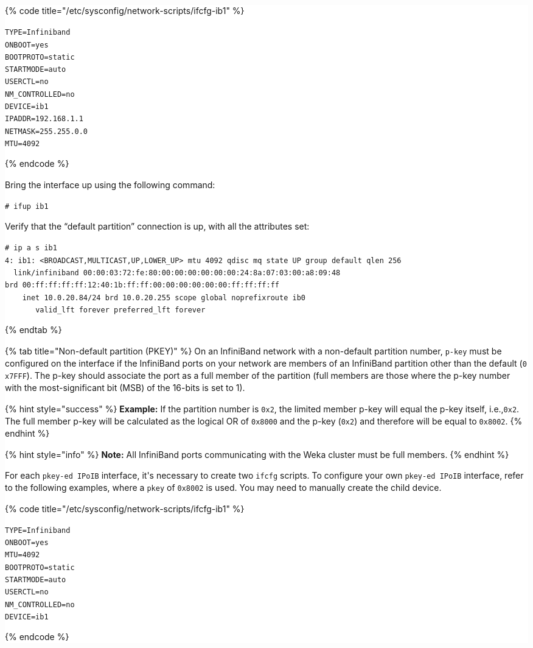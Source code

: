 {% code title="/etc/sysconfig/network-scripts/ifcfg-ib1" %}
```
TYPE=Infiniband
ONBOOT=yes
BOOTPROTO=static
STARTMODE=auto
USERCTL=no
NM_CONTROLLED=no
DEVICE=ib1
IPADDR=192.168.1.1
NETMASK=255.255.0.0
MTU=4092
```
{% endcode %}

Bring the interface up using the following command:

```
# ifup ib1
```

Verify that the “default partition” connection is up, with all the attributes set:

```
# ip a s ib1
4: ib1: <BROADCAST,MULTICAST,UP,LOWER_UP> mtu 4092 qdisc mq state UP group default qlen 256
  link/infiniband 00:00:03:72:fe:80:00:00:00:00:00:00:24:8a:07:03:00:a8:09:48
brd 00:ff:ff:ff:ff:12:40:1b:ff:ff:00:00:00:00:00:00:ff:ff:ff:ff
    inet 10.0.20.84/24 brd 10.0.20.255 scope global noprefixroute ib0
       valid_lft forever preferred_lft forever
```
{% endtab %}

{% tab title="Non-default partition (PKEY)" %}
On an InfiniBand network with a non-default partition number, `p-key` must be configured on the interface if the InfiniBand ports on your network are members of an InfiniBand partition other than the default (`0x7FFF`). The p-key should associate the port as a full member of the partition (full members are those where the p-key number with the most-significant bit (MSB) of the 16-bits is set to 1).

{% hint style="success" %}
**Example:** If the partition number is `0x2`, the limited member p-key will equal the p-key itself, i.e.,`0x2`. The full member p-key will be calculated as the logical OR of `0x8000` and the p-key (`0x2`) and therefore will be equal to `0x8002`.
{% endhint %}

{% hint style="info" %}
**Note:** All InfiniBand ports communicating with the Weka cluster must be full members.
{% endhint %}

For each `pkey-ed IPoIB` interface, it's necessary to create two `ifcfg` scripts. To configure your own `pkey-ed IPoIB` interface, refer to the following examples, where a `pkey` of `0x8002` is used. You may need to manually create the child device.

{% code title="/etc/sysconfig/network-scripts/ifcfg-ib1" %}
```
TYPE=Infiniband
ONBOOT=yes
MTU=4092
BOOTPROTO=static
STARTMODE=auto
USERCTL=no
NM_CONTROLLED=no
DEVICE=ib1
```
{% endcode %}
